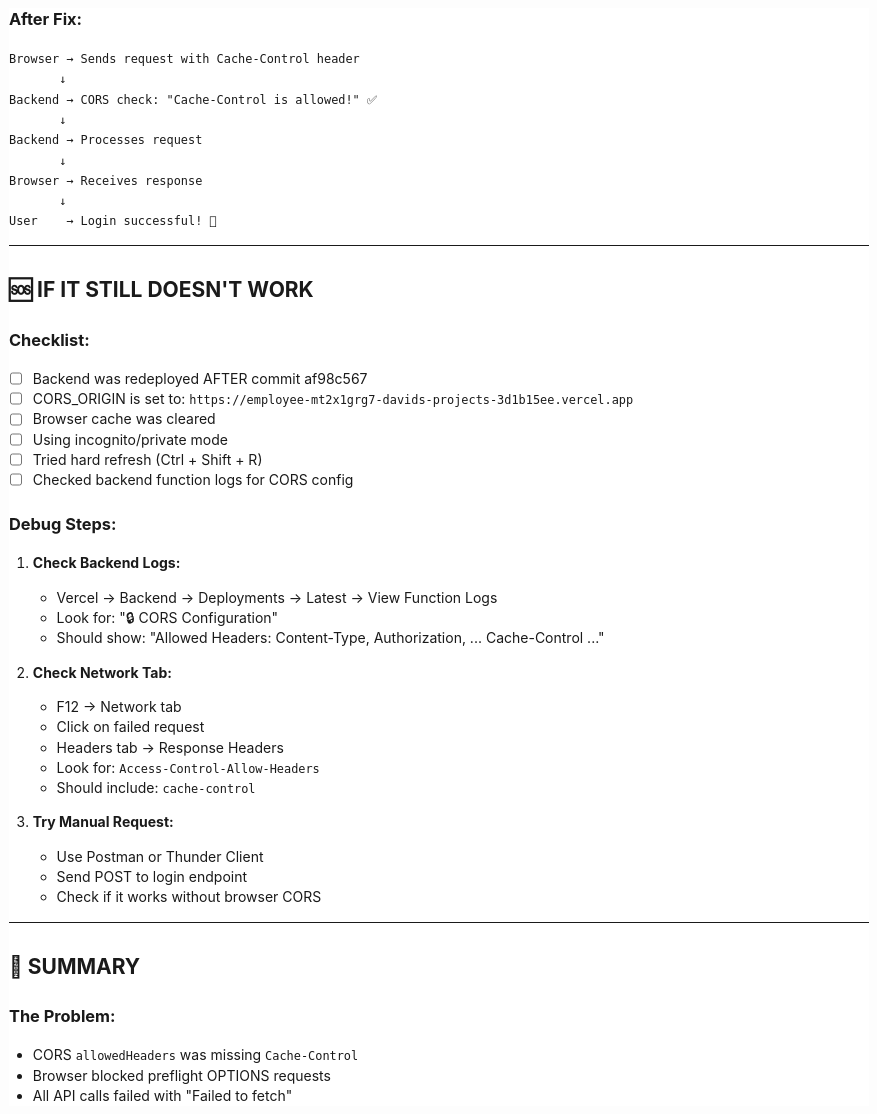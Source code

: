 ### After Fix:

```
Browser → Sends request with Cache-Control header
       ↓
Backend → CORS check: "Cache-Control is allowed!" ✅
       ↓
Backend → Processes request
       ↓
Browser → Receives response
       ↓
User    → Login successful! 🎉
```

---

## 🆘 IF IT STILL DOESN'T WORK

### Checklist:

- [ ] Backend was redeployed AFTER commit af98c567
- [ ] CORS_ORIGIN is set to: `https://employee-mt2x1grg7-davids-projects-3d1b15ee.vercel.app`
- [ ] Browser cache was cleared
- [ ] Using incognito/private mode
- [ ] Tried hard refresh (Ctrl + Shift + R)
- [ ] Checked backend function logs for CORS config

### Debug Steps:

1. **Check Backend Logs:**
   - Vercel → Backend → Deployments → Latest → View Function Logs
   - Look for: "🔒 CORS Configuration"
   - Should show: "Allowed Headers: Content-Type, Authorization, ... Cache-Control ..."

2. **Check Network Tab:**
   - F12 → Network tab
   - Click on failed request
   - Headers tab → Response Headers
   - Look for: `Access-Control-Allow-Headers`
   - Should include: `cache-control`

3. **Try Manual Request:**
   - Use Postman or Thunder Client
   - Send POST to login endpoint
   - Check if it works without browser CORS

---

## 🎯 SUMMARY

### The Problem:
- CORS `allowedHeaders` was missing `Cache-Control`
- Browser blocked preflight OPTIONS requests
- All API calls failed with "Failed to fetch"

